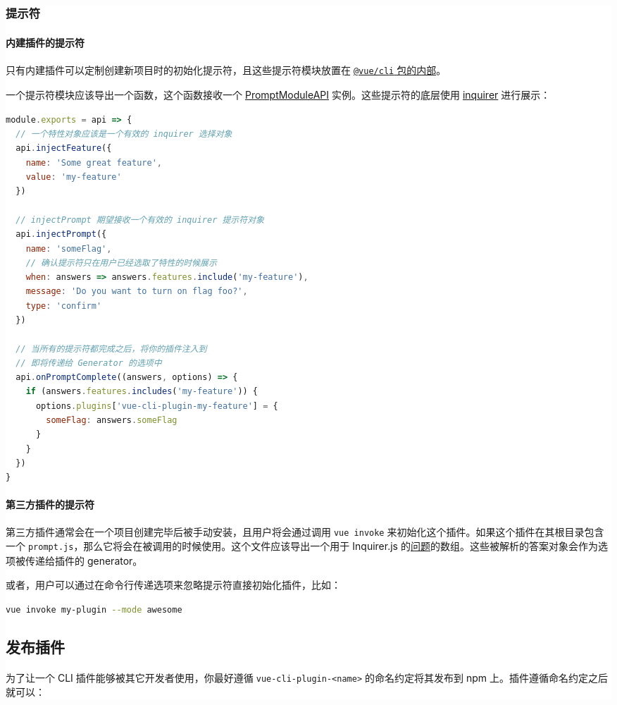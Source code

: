 ### 提示符

#### 内建插件的提示符

只有内建插件可以定制创建新项目时的初始化提示符，且这些提示符模块放置在 [`@vue/cli` 包的内部][prompt-modules]。

一个提示符模块应该导出一个函数，这个函数接收一个 [PromptModuleAPI][prompt-api] 实例。这些提示符的底层使用 [inquirer](https://github.com/SBoudrias/Inquirer.js) 进行展示：

``` js
module.exports = api => {
  // 一个特性对象应该是一个有效的 inquirer 选择对象
  api.injectFeature({
    name: 'Some great feature',
    value: 'my-feature'
  })

  // injectPrompt 期望接收一个有效的 inquirer 提示符对象
  api.injectPrompt({
    name: 'someFlag',
    // 确认提示符只在用户已经选取了特性的时候展示
    when: answers => answers.features.include('my-feature'),
    message: 'Do you want to turn on flag foo?',
    type: 'confirm'
  })

  // 当所有的提示符都完成之后，将你的插件注入到
  // 即将传递给 Generator 的选项中
  api.onPromptComplete((answers, options) => {
    if (answers.features.includes('my-feature')) {
      options.plugins['vue-cli-plugin-my-feature'] = {
        someFlag: answers.someFlag
      }
    }
  })
}
```

#### 第三方插件的提示符

第三方插件通常会在一个项目创建完毕后被手动安装，且用户将会通过调用 `vue invoke` 来初始化这个插件。如果这个插件在其根目录包含一个 `prompt.js`，那么它将会在被调用的时候使用。这个文件应该导出一个用于 Inquirer.js 的[问题](https://github.com/SBoudrias/Inquirer.js#question)的数组。这些被解析的答案对象会作为选项被传递给插件的 generator。

或者，用户可以通过在命令行传递选项来忽略提示符直接初始化插件，比如：

``` bash
vue invoke my-plugin --mode awesome
```

## 发布插件

为了让一个 CLI 插件能够被其它开发者使用，你最好遵循 `vue-cli-plugin-<name>` 的命名约定将其发布到 npm 上。插件遵循命名约定之后就可以：


[creator-class]: https://github.com/vuejs/vue-cli/tree/dev/packages/@vue/cli/lib/Creator.js
[service-class]: https://github.com/vuejs/vue-cli/tree/dev/packages/@vue/cli-service/lib/Service.js
[generator-api]: https://github.com/vuejs/vue-cli/tree/dev/packages/@vue/cli/lib/GeneratorAPI.js
[commands]: https://github.com/vuejs/vue-cli/tree/dev/packages/@vue/cli-service/lib/commands
[config]: https://github.com/vuejs/vue-cli/tree/dev/packages/@vue/cli-service/lib/config
[plugin-api]: https://github.com/vuejs/vue-cli/tree/dev/packages/@vue/cli-service/lib/PluginAPI.js
[prompt-modules]: https://github.com/vuejs/vue-cli/tree/dev/packages/@vue/cli/lib/promptModules
[prompt-api]: https://github.com/vuejs/vue-cli/tree/dev/packages/@vue/cli/lib/PromptModuleAPI.js